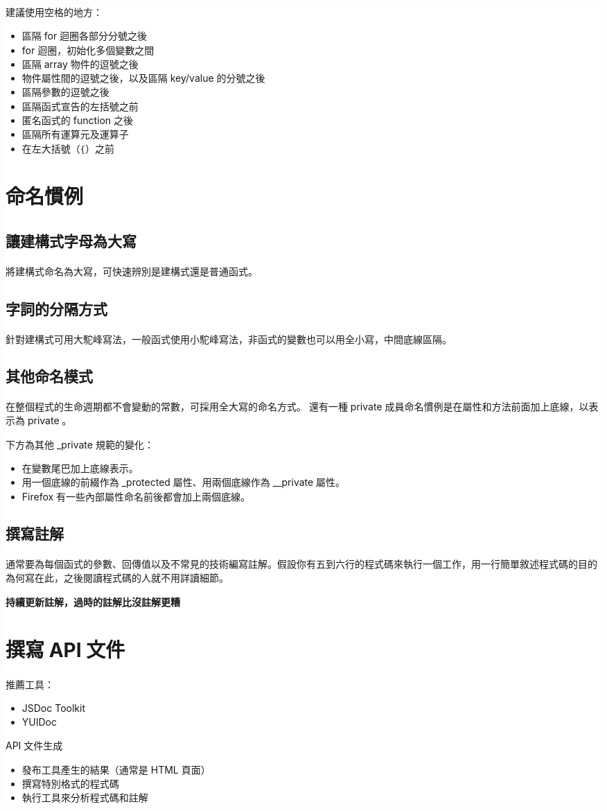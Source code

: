 建議使用空格的地方：

- 區隔 for 迴圈各部分分號之後
- for 迴圈，初始化多個變數之間
- 區隔 array 物件的逗號之後
- 物件屬性間的逗號之後，以及區隔 key/value 的分號之後
- 區隔參數的逗號之後
- 區隔函式宣告的左括號之前
- 匿名函式的 function 之後
- 區隔所有運算元及運算子
- 在左大括號（`{`）之前

# 命名慣例

## 讓建構式字母為大寫

將建構式命名為大寫，可快速辨別是建構式還是普通函式。

## 字詞的分隔方式

針對建構式可用大駝峰寫法，一般函式使用小駝峰寫法，非函式的變數也可以用全小寫，中間底線區隔。

## 其他命名模式

在整個程式的生命週期都不會變動的常數，可採用全大寫的命名方式。
還有一種 private 成員命名慣例是在屬性和方法前面加上底線，以表示為 private 。

下方為其他 \_private 規範的變化：

- 在變數尾巴加上底線表示。
- 用一個底線的前綴作為 \_protected 屬性、用兩個底線作為 \_\_private 屬性。
- Firefox 有一些內部屬性命名前後都會加上兩個底線。

## 撰寫註解

通常要為每個函式的參數、回傳值以及不常見的技術編寫註解。假設你有五到六行的程式碼來執行一個工作，用一行簡單敘述程式碼的目的為何寫在此，之後閱讀程式碼的人就不用詳讀細節。

**持續更新註解，過時的註解比沒註解更糟**

# 撰寫 API 文件

推薦工具：

- JSDoc Toolkit
- YUIDoc

API 文件生成

- 發布工具產生的結果（通常是 HTML 頁面）
- 撰寫特別格式的程式碼
- 執行工具來分析程式碼和註解
